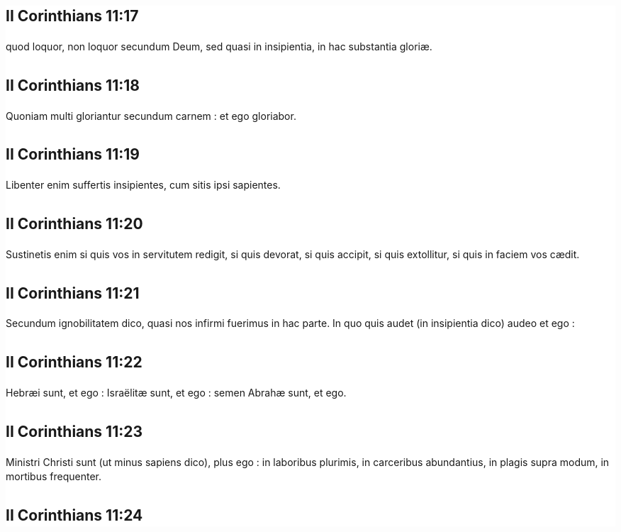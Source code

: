 
<a id="org8d11268"></a>

## II Corinthians 11:17

quod loquor, non loquor secundum Deum, sed quasi in insipientia, in hac substantia gloriæ.


<a id="orgf5c467a"></a>

## II Corinthians 11:18

Quoniam multi gloriantur secundum carnem : et ego gloriabor.


<a id="org8e8b3b6"></a>

## II Corinthians 11:19

Libenter enim suffertis insipientes, cum sitis ipsi sapientes.


<a id="org86bb0b8"></a>

## II Corinthians 11:20

Sustinetis enim si quis vos in servitutem redigit, si quis devorat, si quis accipit, si quis extollitur, si quis in faciem vos cædit.


<a id="orgaa97323"></a>

## II Corinthians 11:21

Secundum ignobilitatem dico, quasi nos infirmi fuerimus in hac parte. In quo quis audet (in insipientia dico) audeo et ego :


<a id="org1da8fdc"></a>

## II Corinthians 11:22

Hebræi sunt, et ego : Israëlitæ sunt, et ego : semen Abrahæ sunt, et ego.  


<a id="org084e36d"></a>

## II Corinthians 11:23

Ministri Christi sunt (ut minus sapiens dico), plus ego : in laboribus plurimis, in carceribus abundantius, in plagis supra modum, in mortibus frequenter.


<a id="org73de887"></a>

## II Corinthians 11:24
